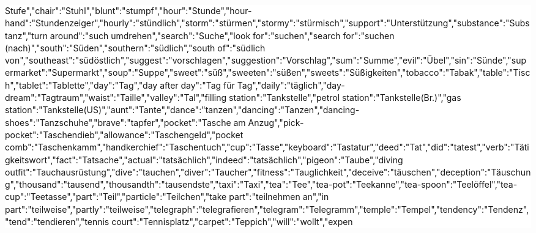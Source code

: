Stufe","chair":"Stuhl","blunt":"stumpf","hour":"Stunde","hour-hand":"Stundenzeiger","hourly":"stündlich","storm":"stürmen","stormy":"stürmisch","support":"Unterstützung","substance":"Substanz","turn around":"such umdrehen","search":"Suche","look for":"suchen","search for":"suchen (nach)","south":"Süden","southern":"südlich","south of":"südlich von","southeast":"südöstlich","suggest":"vorschlagen","suggestion":"Vorschlag","sum":"Summe","evil":"Übel","sin":"Sünde","supermarket":"Supermarkt","soup":"Suppe","sweet":"süß","sweeten":"süßen","sweets":"Süßigkeiten","tobacco":"Tabak","table":"Tisch","tablet":"Tablette","day":"Tag","day after day":"Tag für Tag","daily":"täglich","day-dream":"Tagtraum","waist":"Taille","valley":"Tal","filling station":"Tankstelle","petrol station":"Tankstelle(Br.)","gas station":"Tankstelle(US)","aunt":"Tante","dance":"tanzen","dancing":"Tanzen","dancing-shoes":"Tanzschuhe","brave":"tapfer","pocket":"Tasche am Anzug","pick-pocket":"Taschendieb","allowance":"Taschengeld","pocket comb":"Taschenkamm","handkerchief":"Taschentuch","cup":"Tasse","keyboard":"Tastatur","deed":"Tat","did":"tatest","verb":"Tätigkeitswort","fact":"Tatsache","actual":"tatsächlich","indeed":"tatsächlich","pigeon":"Taube","diving outfit":"Tauchausrüstung","dive":"tauchen","diver":"Taucher","fitness":"Tauglichkeit","deceive":"täuschen","deception":"Täuschung","thousand":"tausend","thousandth":"tausendste","taxi":"Taxi","tea":"Tee","tea-pot":"Teekanne","tea-spoon":"Teelöffel","tea-cup":"Teetasse","part":"Teil","particle":"Teilchen","take part":"teilnehmen an","in part":"teilweise","partly":"teilweise","telegraph":"telegrafieren","telegram":"Telegramm","temple":"Tempel","tendency":"Tendenz","tend":"tendieren","tennis court":"Tennisplatz","carpet":"Teppich","will":"wollt","expen